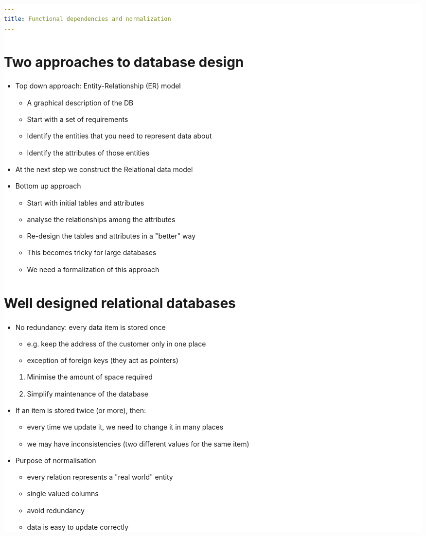 ```yaml
---
title: Functional dependencies and normalization
---
```


# Two approaches to database design

- Top down approach: Entity-Relationship (ER) model

  - A graphical description of the DB

  - Start with a set of requirements

  - Identify the entities that you need to represent data about

  - Identify the attributes of those entities

- At the next step we construct the Relational data model

- Bottom up approach

  - Start with initial tables and attributes

  - analyse the relationships among the attributes

  - Re-design the tables and attributes in a "better" way

  - This becomes tricky for large databases

  - We need a formalization of this approach

# Well designed relational databases

- No redundancy: every data item is stored once

  - e.g. keep the address of the customer only in one place

  - exception of foreign keys (they act as pointers)

  1.  Minimise the amount of space required

  2.  Simplify maintenance of the database

- If an item is stored twice (or more), then:

  - every time we update it, we need to change it in many places

  - we may have inconsistencies (two different values for the same
    item)

- Purpose of normalisation

  - every relation represents a "real world" entity

  - single valued columns

  - avoid redundancy

  - data is easy to update correctly
